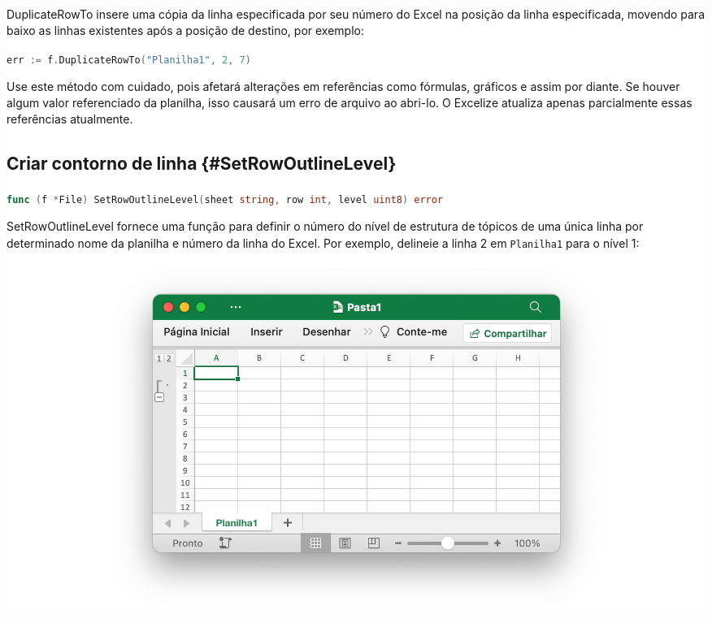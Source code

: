 DuplicateRowTo insere uma cópia da linha especificada por seu número do Excel na posição da linha especificada, movendo para baixo as linhas existentes após a posição de destino, por exemplo:

```go
err := f.DuplicateRowTo("Planilha1", 2, 7)
```

Use este método com cuidado, pois afetará alterações em referências como fórmulas, gráficos e assim por diante. Se houver algum valor referenciado da planilha, isso causará um erro de arquivo ao abri-lo. O Excelize atualiza apenas parcialmente essas referências atualmente.

## Criar contorno de linha {#SetRowOutlineLevel}

```go
func (f *File) SetRowOutlineLevel(sheet string, row int, level uint8) error
```

SetRowOutlineLevel fornece uma função para definir o número do nível de estrutura de tópicos de uma única linha por determinado nome da planilha e número da linha do Excel. Por exemplo, delineie a linha 2 em `Planilha1` para o nível 1:

<p align="center"><img width="613" src="./images/row_outline_level.png" alt="Criar contorno de linha"></p>
